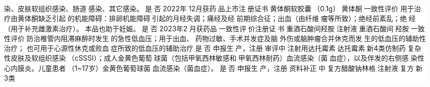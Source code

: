 染、皮肤软组织感染、肠道
感染、其它感染。
是
否
2022年
12月获药
品上市注
册证书
黄体酮软胶囊
（0.1g）
黄体酮
一致性评价
用于治疗由黄体酮缺乏引起
的机能障碍：排卵机能障碍
引起的月经失调；痛经及经
前期综合征；出血（由纤维
瘤等所致）；绝经前紊乱；绝
经（用于补充雌激素治疗）。
本品也助于妊娠。
是
否
2023年2
月获药品
一致性评
价注册证
书
重酒石酸间羟胺
注射液
重酒石酸间
羟胺
一致性评价
防治椎管内阻滞麻醉时发生
的急性低血压；用于出血、
药物过敏、手术并发症及脑
外伤或脑肿瘤合并休克而发
生的低血压的辅助性治疗；
也可用于心源性休克或败血
症所致的低血压的辅助治疗
是
否
申报生
产，注册
审评中
注射用达托霉素
达托霉素
新4类仿制药
复杂性皮肤及软组织感染
（cSSSI）；成人金黄色葡萄
球菌（包括甲氧西林敏感和
甲氧西林耐药）血流感染（菌
血症），以及伴发的右侧感
染性心内膜炎。儿童患者
（1~17岁）金黄色葡萄球菌
血流感染（菌血症）。
是
否
申报生
产，注册
资料补正
中
复方醋酸钠林格
注射液
复方
新3类